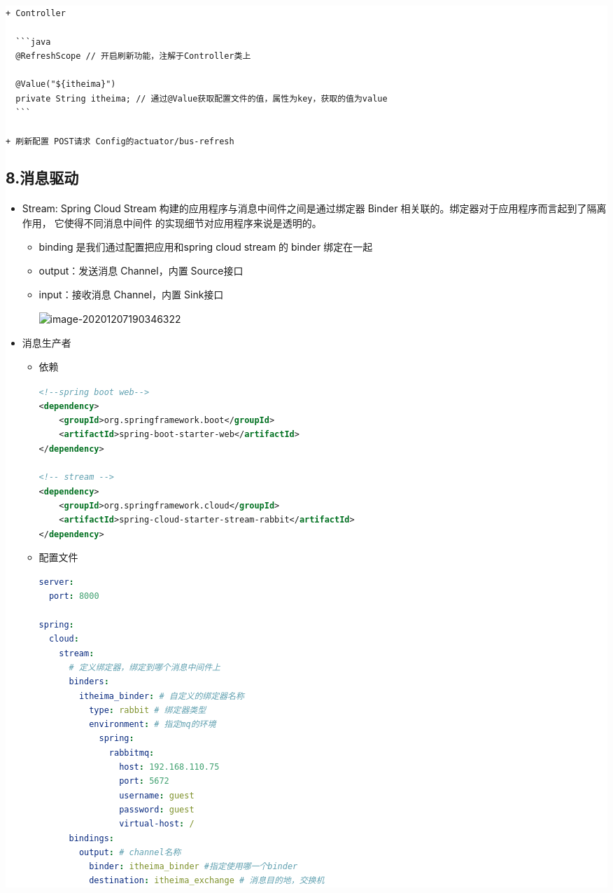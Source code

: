     + Controller

      ```java
      @RefreshScope // 开启刷新功能，注解于Controller类上
      
      @Value("${itheima}")
      private String itheima; // 通过@Value获取配置文件的值，属性为key，获取的值为value
      ```

    + 刷新配置 POST请求 Config的actuator/bus-refresh

## 8.消息驱动

+ Stream: Spring Cloud Stream 构建的应用程序与消息中间件之间是通过绑定器 Binder 相关联的。绑定器对于应用程序而言起到了隔离作用， 它使得不同消息中间件 的实现细节对应用程序来说是透明的。 

  + binding 是我们通过配置把应用和spring cloud stream 的 binder 绑定在一起 

  + output：发送消息 Channel，内置 Source接口 

  + input：接收消息 Channel，内置 Sink接口

    ![image-20201207190346322](C:\Users\HY\Documents\Study\0.Java\3.JavaFrameworks\0.Note\3.SSM\SpringCloud.assets\image-20201207190346322.png)

+ 消息生产者

  + 依赖

    ```xml
    <!--spring boot web-->
    <dependency>
        <groupId>org.springframework.boot</groupId>
        <artifactId>spring-boot-starter-web</artifactId>
    </dependency>
    
    <!-- stream -->
    <dependency>
        <groupId>org.springframework.cloud</groupId>
        <artifactId>spring-cloud-starter-stream-rabbit</artifactId>
    </dependency>
    ```

  + 配置文件

    ```yml
    server:
      port: 8000
    
    spring:
      cloud:
        stream:
          # 定义绑定器，绑定到哪个消息中间件上　　
          binders:
            itheima_binder: # 自定义的绑定器名称
              type: rabbit # 绑定器类型
              environment: # 指定mq的环境
                spring:
                  rabbitmq:
                    host: 192.168.110.75
                    port: 5672
                    username: guest
                    password: guest
                    virtual-host: /
          bindings:
            output: # channel名称
              binder: itheima_binder #指定使用哪一个binder
              destination: itheima_exchange # 消息目的地，交换机
